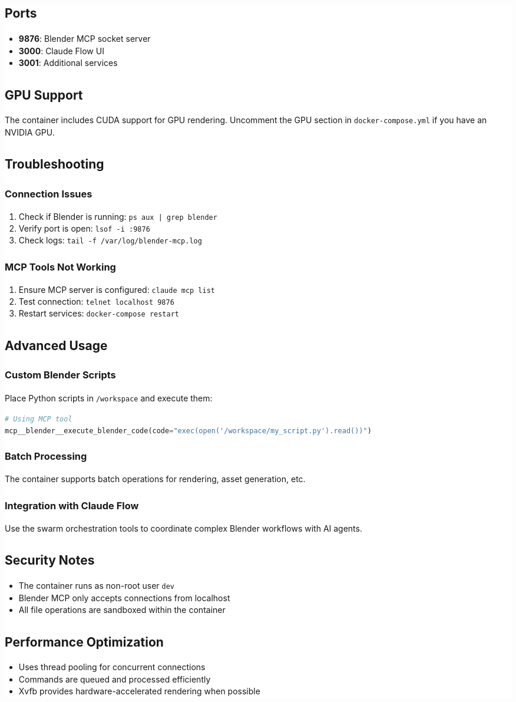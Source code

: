 ## Ports

- **9876**: Blender MCP socket server
- **3000**: Claude Flow UI
- **3001**: Additional services

## GPU Support

The container includes CUDA support for GPU rendering. Uncomment the GPU section in `docker-compose.yml` if you have an NVIDIA GPU.

## Troubleshooting

### Connection Issues
1. Check if Blender is running: `ps aux | grep blender`
2. Verify port is open: `lsof -i :9876`
3. Check logs: `tail -f /var/log/blender-mcp.log`

### MCP Tools Not Working
1. Ensure MCP server is configured: `claude mcp list`
2. Test connection: `telnet localhost 9876`
3. Restart services: `docker-compose restart`

## Advanced Usage

### Custom Blender Scripts
Place Python scripts in `/workspace` and execute them:
```python
# Using MCP tool
mcp__blender__execute_blender_code(code="exec(open('/workspace/my_script.py').read())")
```

### Batch Processing
The container supports batch operations for rendering, asset generation, etc.

### Integration with Claude Flow
Use the swarm orchestration tools to coordinate complex Blender workflows with AI agents.

## Security Notes

- The container runs as non-root user `dev`
- Blender MCP only accepts connections from localhost
- All file operations are sandboxed within the container

## Performance Optimization

- Uses thread pooling for concurrent connections
- Commands are queued and processed efficiently
- Xvfb provides hardware-accelerated rendering when possible